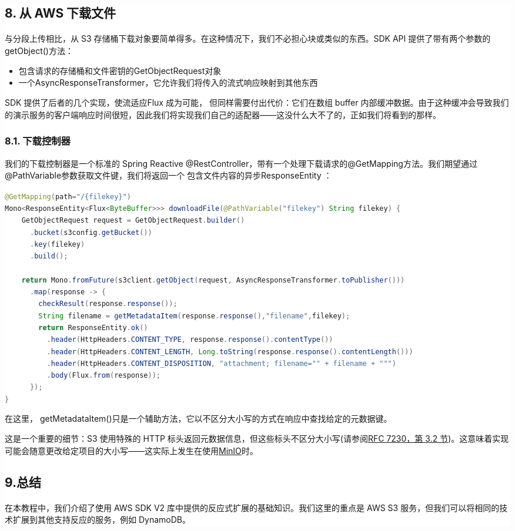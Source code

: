 ## 8. 从 AWS 下载文件

与分段上传相比，从 S3 存储桶下载对象要简单得多。在这种情况下，我们不必担心块或类似的东西。SDK API 提供了带有两个参数的getObject()方法：

-   包含请求的存储桶和文件密钥的GetObjectRequest对象
-   一个AsyncResponseTransformer，它允许我们将传入的流式响应映射到其他东西

SDK 提供了后者的几个实现，使流适应Flux 成为可能， 但同样需要付出代价：它们在数组 buffer 内部缓冲数据。由于这种缓冲会导致我们的演示服务的客户端响应时间很短，因此我们将实现我们自己的适配器——这没什么大不了的，正如我们将看到的那样。

### 8.1. 下载控制器

我们的下载控制器是一个标准的 Spring Reactive @RestController，带有一个处理下载请求的@GetMapping方法。我们期望通过@PathVariable参数获取文件键，我们将返回一个 包含文件内容的异步ResponseEntity ：

```java
@GetMapping(path="/{filekey}")
Mono<ResponseEntity<Flux<ByteBuffer>>> downloadFile(@PathVariable("filekey") String filekey) {    
    GetObjectRequest request = GetObjectRequest.builder()
      .bucket(s3config.getBucket())
      .key(filekey)
      .build();
    
    return Mono.fromFuture(s3client.getObject(request, AsyncResponseTransformer.toPublisher()))
      .map(response -> {
        checkResult(response.response());
        String filename = getMetadataItem(response.response(),"filename",filekey);            
        return ResponseEntity.ok()
          .header(HttpHeaders.CONTENT_TYPE, response.response().contentType())
          .header(HttpHeaders.CONTENT_LENGTH, Long.toString(response.response().contentLength()))
          .header(HttpHeaders.CONTENT_DISPOSITION, "attachment; filename="" + filename + """)
          .body(Flux.from(response));
      });
}
```

在这里， getMetadataItem()只是一个辅助方法，它以不区分大小写的方式在响应中查找给定的元数据键。

这是一个重要的细节：S3 使用特殊的 HTTP 标头返回元数据信息，但这些标头不区分大小写(请参阅[RFC 7230，第 3.2 节](https://tools.ietf.org/html/rfc7230#section-3.2))。这意味着实现可能会随意更改给定项目的大小写——这实际上发生在使用[MinIO](https://min.io/)时。

## 9.总结

在本教程中，我们介绍了使用 AWS SDK V2 库中提供的反应式扩展的基础知识。我们这里的重点是 AWS S3 服务，但我们可以将相同的技术扩展到其他支持反应的服务，例如 DynamoDB。